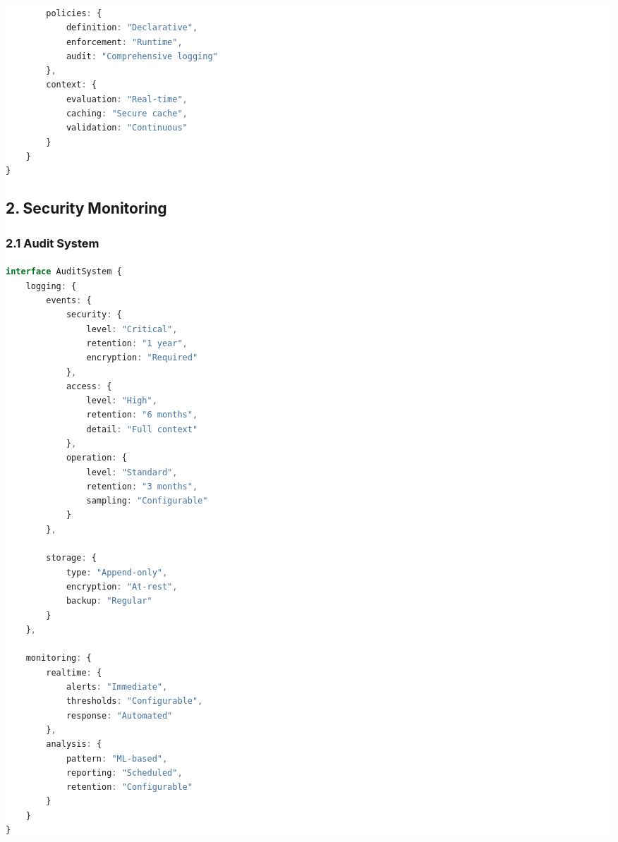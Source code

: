```typescript
        policies: {
            definition: "Declarative",
            enforcement: "Runtime",
            audit: "Comprehensive logging"
        },
        context: {
            evaluation: "Real-time",
            caching: "Secure cache",
            validation: "Continuous"
        }
    }
}
```

## 2. Security Monitoring

### 2.1 Audit System

```typescript
interface AuditSystem {
    logging: {
        events: {
            security: {
                level: "Critical",
                retention: "1 year",
                encryption: "Required"
            },
            access: {
                level: "High",
                retention: "6 months",
                detail: "Full context"
            },
            operation: {
                level: "Standard",
                retention: "3 months",
                sampling: "Configurable"
            }
        },
        
        storage: {
            type: "Append-only",
            encryption: "At-rest",
            backup: "Regular"
        }
    },
    
    monitoring: {
        realtime: {
            alerts: "Immediate",
            thresholds: "Configurable",
            response: "Automated"
        },
        analysis: {
            pattern: "ML-based",
            reporting: "Scheduled",
            retention: "Configurable"
        }
    }
}
```
